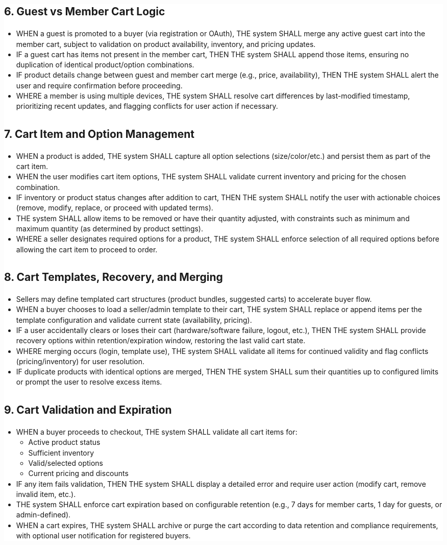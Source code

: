 ## 6. Guest vs Member Cart Logic
- WHEN a guest is promoted to a buyer (via registration or OAuth), THE system SHALL merge any active guest cart into the member cart, subject to validation on product availability, inventory, and pricing updates.
- IF a guest cart has items not present in the member cart, THEN THE system SHALL append those items, ensuring no duplication of identical product/option combinations.
- IF product details change between guest and member cart merge (e.g., price, availability), THEN THE system SHALL alert the user and require confirmation before proceeding.
- WHERE a member is using multiple devices, THE system SHALL resolve cart differences by last-modified timestamp, prioritizing recent updates, and flagging conflicts for user action if necessary.

## 7. Cart Item and Option Management
- WHEN a product is added, THE system SHALL capture all option selections (size/color/etc.) and persist them as part of the cart item.
- WHEN the user modifies cart item options, THE system SHALL validate current inventory and pricing for the chosen combination.
- IF inventory or product status changes after addition to cart, THEN THE system SHALL notify the user with actionable choices (remove, modify, replace, or proceed with updated terms).
- THE system SHALL allow items to be removed or have their quantity adjusted, with constraints such as minimum and maximum quantity (as determined by product settings).
- WHERE a seller designates required options for a product, THE system SHALL enforce selection of all required options before allowing the cart item to proceed to order.

## 8. Cart Templates, Recovery, and Merging
- Sellers may define templated cart structures (product bundles, suggested carts) to accelerate buyer flow.
- WHEN a buyer chooses to load a seller/admin template to their cart, THE system SHALL replace or append items per the template configuration and validate current state (availability, pricing).
- IF a user accidentally clears or loses their cart (hardware/software failure, logout, etc.), THEN THE system SHALL provide recovery options within retention/expiration window, restoring the last valid cart state.
- WHERE merging occurs (login, template use), THE system SHALL validate all items for continued validity and flag conflicts (pricing/inventory) for user resolution.
- IF duplicate products with identical options are merged, THEN THE system SHALL sum their quantities up to configured limits or prompt the user to resolve excess items.

## 9. Cart Validation and Expiration
- WHEN a buyer proceeds to checkout, THE system SHALL validate all cart items for:
  - Active product status
  - Sufficient inventory
  - Valid/selected options
  - Current pricing and discounts
- IF any item fails validation, THEN THE system SHALL display a detailed error and require user action (modify cart, remove invalid item, etc.).
- THE system SHALL enforce cart expiration based on configurable retention (e.g., 7 days for member carts, 1 day for guests, or admin-defined).
- WHEN a cart expires, THE system SHALL archive or purge the cart according to data retention and compliance requirements, with optional user notification for registered buyers.

